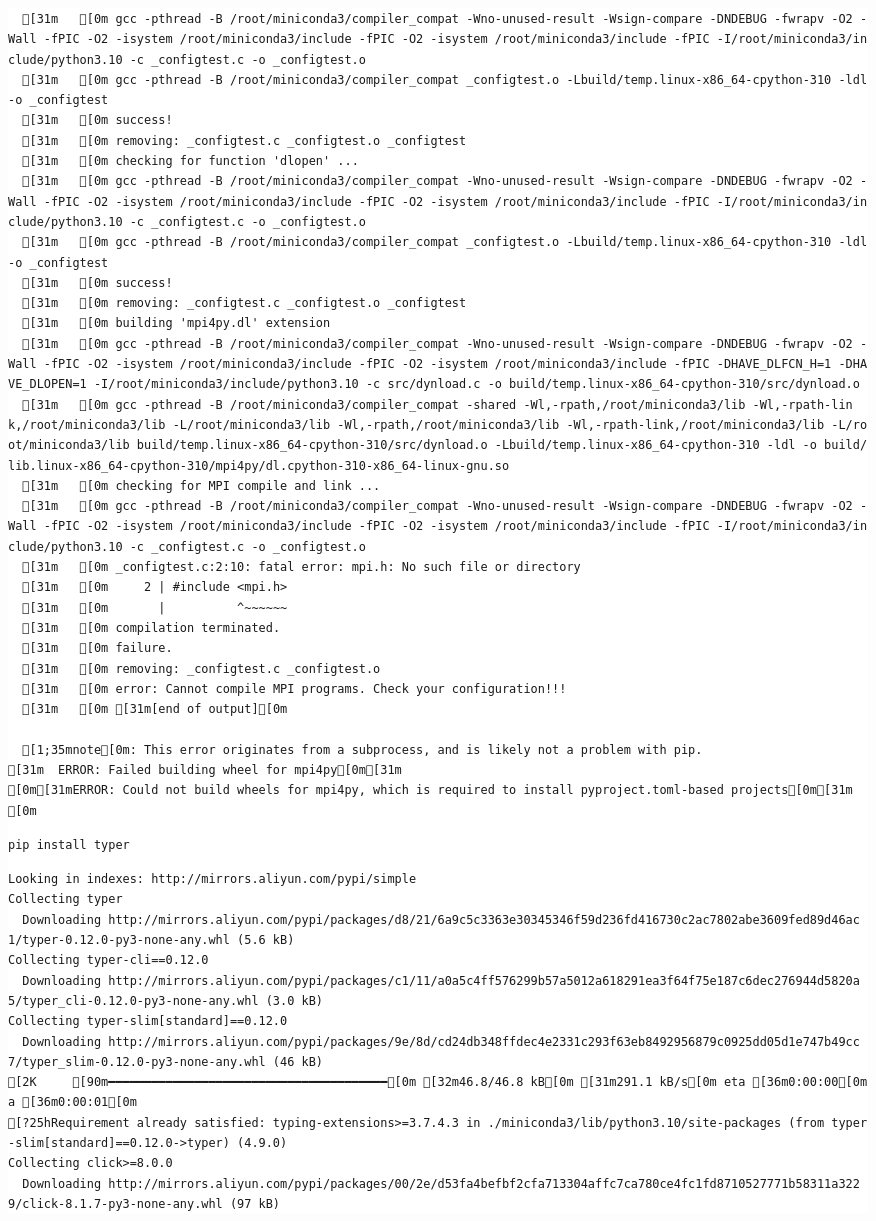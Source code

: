       [31m   [0m gcc -pthread -B /root/miniconda3/compiler_compat -Wno-unused-result -Wsign-compare -DNDEBUG -fwrapv -O2 -Wall -fPIC -O2 -isystem /root/miniconda3/include -fPIC -O2 -isystem /root/miniconda3/include -fPIC -I/root/miniconda3/include/python3.10 -c _configtest.c -o _configtest.o
      [31m   [0m gcc -pthread -B /root/miniconda3/compiler_compat _configtest.o -Lbuild/temp.linux-x86_64-cpython-310 -ldl -o _configtest
      [31m   [0m success!
      [31m   [0m removing: _configtest.c _configtest.o _configtest
      [31m   [0m checking for function 'dlopen' ...
      [31m   [0m gcc -pthread -B /root/miniconda3/compiler_compat -Wno-unused-result -Wsign-compare -DNDEBUG -fwrapv -O2 -Wall -fPIC -O2 -isystem /root/miniconda3/include -fPIC -O2 -isystem /root/miniconda3/include -fPIC -I/root/miniconda3/include/python3.10 -c _configtest.c -o _configtest.o
      [31m   [0m gcc -pthread -B /root/miniconda3/compiler_compat _configtest.o -Lbuild/temp.linux-x86_64-cpython-310 -ldl -o _configtest
      [31m   [0m success!
      [31m   [0m removing: _configtest.c _configtest.o _configtest
      [31m   [0m building 'mpi4py.dl' extension
      [31m   [0m gcc -pthread -B /root/miniconda3/compiler_compat -Wno-unused-result -Wsign-compare -DNDEBUG -fwrapv -O2 -Wall -fPIC -O2 -isystem /root/miniconda3/include -fPIC -O2 -isystem /root/miniconda3/include -fPIC -DHAVE_DLFCN_H=1 -DHAVE_DLOPEN=1 -I/root/miniconda3/include/python3.10 -c src/dynload.c -o build/temp.linux-x86_64-cpython-310/src/dynload.o
      [31m   [0m gcc -pthread -B /root/miniconda3/compiler_compat -shared -Wl,-rpath,/root/miniconda3/lib -Wl,-rpath-link,/root/miniconda3/lib -L/root/miniconda3/lib -Wl,-rpath,/root/miniconda3/lib -Wl,-rpath-link,/root/miniconda3/lib -L/root/miniconda3/lib build/temp.linux-x86_64-cpython-310/src/dynload.o -Lbuild/temp.linux-x86_64-cpython-310 -ldl -o build/lib.linux-x86_64-cpython-310/mpi4py/dl.cpython-310-x86_64-linux-gnu.so
      [31m   [0m checking for MPI compile and link ...
      [31m   [0m gcc -pthread -B /root/miniconda3/compiler_compat -Wno-unused-result -Wsign-compare -DNDEBUG -fwrapv -O2 -Wall -fPIC -O2 -isystem /root/miniconda3/include -fPIC -O2 -isystem /root/miniconda3/include -fPIC -I/root/miniconda3/include/python3.10 -c _configtest.c -o _configtest.o
      [31m   [0m _configtest.c:2:10: fatal error: mpi.h: No such file or directory
      [31m   [0m     2 | #include <mpi.h>
      [31m   [0m       |          ^~~~~~~
      [31m   [0m compilation terminated.
      [31m   [0m failure.
      [31m   [0m removing: _configtest.c _configtest.o
      [31m   [0m error: Cannot compile MPI programs. Check your configuration!!!
      [31m   [0m [31m[end of output][0m
      
      [1;35mnote[0m: This error originates from a subprocess, and is likely not a problem with pip.
    [31m  ERROR: Failed building wheel for mpi4py[0m[31m
    [0m[31mERROR: Could not build wheels for mpi4py, which is required to install pyproject.toml-based projects[0m[31m
    [0m


```python
pip install typer
```

    Looking in indexes: http://mirrors.aliyun.com/pypi/simple
    Collecting typer
      Downloading http://mirrors.aliyun.com/pypi/packages/d8/21/6a9c5c3363e30345346f59d236fd416730c2ac7802abe3609fed89d46ac1/typer-0.12.0-py3-none-any.whl (5.6 kB)
    Collecting typer-cli==0.12.0
      Downloading http://mirrors.aliyun.com/pypi/packages/c1/11/a0a5c4ff576299b57a5012a618291ea3f64f75e187c6dec276944d5820a5/typer_cli-0.12.0-py3-none-any.whl (3.0 kB)
    Collecting typer-slim[standard]==0.12.0
      Downloading http://mirrors.aliyun.com/pypi/packages/9e/8d/cd24db348ffdec4e2331c293f63eb8492956879c0925dd05d1e747b49cc7/typer_slim-0.12.0-py3-none-any.whl (46 kB)
    [2K     [90m━━━━━━━━━━━━━━━━━━━━━━━━━━━━━━━━━━━━━━━[0m [32m46.8/46.8 kB[0m [31m291.1 kB/s[0m eta [36m0:00:00[0ma [36m0:00:01[0m
    [?25hRequirement already satisfied: typing-extensions>=3.7.4.3 in ./miniconda3/lib/python3.10/site-packages (from typer-slim[standard]==0.12.0->typer) (4.9.0)
    Collecting click>=8.0.0
      Downloading http://mirrors.aliyun.com/pypi/packages/00/2e/d53fa4befbf2cfa713304affc7ca780ce4fc1fd8710527771b58311a3229/click-8.1.7-py3-none-any.whl (97 kB)